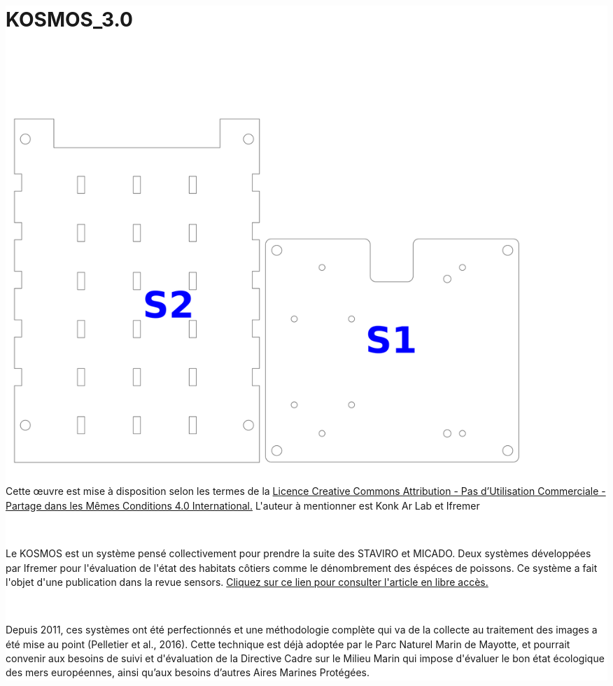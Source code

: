 # KOSMOS_3.0

![kosmos](docs/img/legende_str_int_PMMA_5mm_A5.png)

Cette œuvre est mise à disposition selon les termes de la [Licence Creative Commons Attribution - Pas d’Utilisation Commerciale - Partage dans les Mêmes Conditions 4.0 International.](https://creativecommons.org/licenses/by-nc-sa/4.0/) L'auteur à mentionner est Konk Ar Lab et Ifremer

​

Le KOSMOS est un système pensé collectivement pour prendre la suite des STAVIRO et MICADO. Deux systèmes développées par Ifremer pour l'évaluation de l'état des habitats côtiers comme le dénombrement des éspéces de poissons. Ce système a fait l'objet d'une publication dans la revue sensors. [Cliquez sur ce lien pour consulter l'article en libre accès.](https://www.mdpi.com/1424-8220/21/22/7724)

​

Depuis 2011, ces systèmes ont été perfectionnés et une méthodologie complète qui va de la collecte au traitement des images a été mise au point \(Pelletier et al., 2016\). Cette technique est déjà adoptée par le Parc Naturel Marin de Mayotte, et pourrait convenir aux besoins de suivi et d'évaluation de la Directive Cadre sur le Milieu Marin qui impose d'évaluer le bon état écologique des mers européennes, ainsi qu’aux besoins d’autres Aires Marines Protégées.
